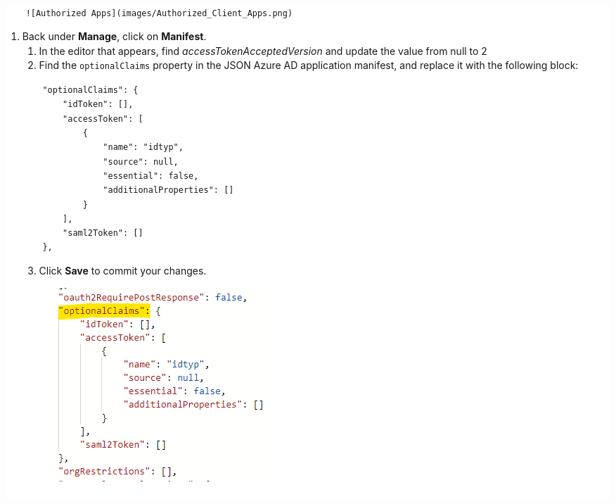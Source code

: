         ![Authorized Apps](images/Authorized_Client_Apps.png)

1. Back under **Manage**, click on **Manifest**.
    1. In the editor that appears, find _accessTokenAcceptedVersion_ and update the value from null to 2
    2. Find the `optionalClaims` property in the JSON Azure AD application manifest, and replace it with the following block:
    ```
        "optionalClaims": {
            "idToken": [],
            "accessToken": [
                {
                    "name": "idtyp",
                    "source": null,
                    "essential": false,
                    "additionalProperties": []
                }
            ],
            "saml2Token": []
        },
    ```    
    3. Click **Save** to commit your changes.

        ![Optional Claims](images/Manifest_Optional_Claims.png)
